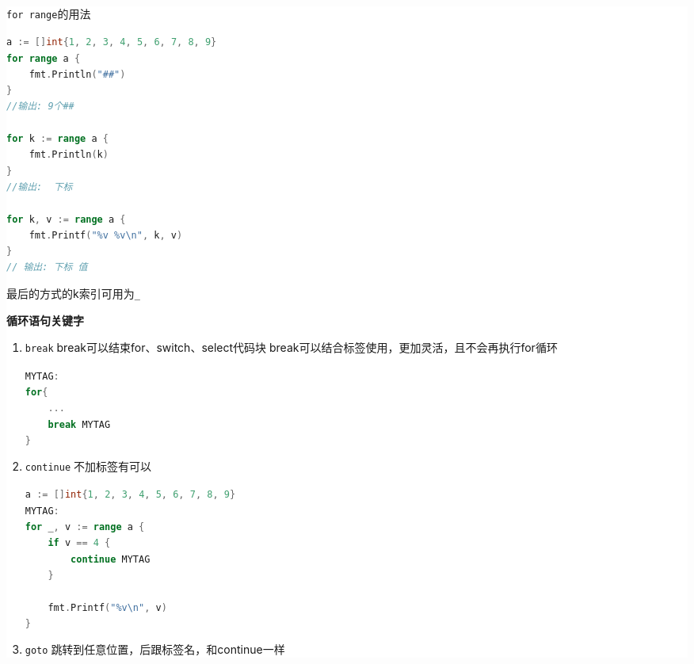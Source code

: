 `for range`的用法

```go
a := []int{1, 2, 3, 4, 5, 6, 7, 8, 9}
for range a {
    fmt.Println("##")
}
//输出: 9个##

for k := range a {
    fmt.Println(k)
}
//输出:  下标

for k, v := range a {
    fmt.Printf("%v %v\n", k, v)
}
// 输出: 下标 值
```

最后的方式的k索引可用为`_`



**循环语句关键字**

1. `break`
   break可以结束for、switch、select代码块
   break可以结合标签使用，更加灵活，且不会再执行for循环

   ```go
   MYTAG:
   for{
       ...
       break MYTAG
   }
   ```

   

2. `continue`
   不加标签有可以

   ```go
   a := []int{1, 2, 3, 4, 5, 6, 7, 8, 9}
   MYTAG:
   for _, v := range a {
       if v == 4 {
           continue MYTAG
       }
   
       fmt.Printf("%v\n", v)
   }
   ```
   
   
   
3. `goto`
   跳转到任意位置，后跟标签名，和continue一样

